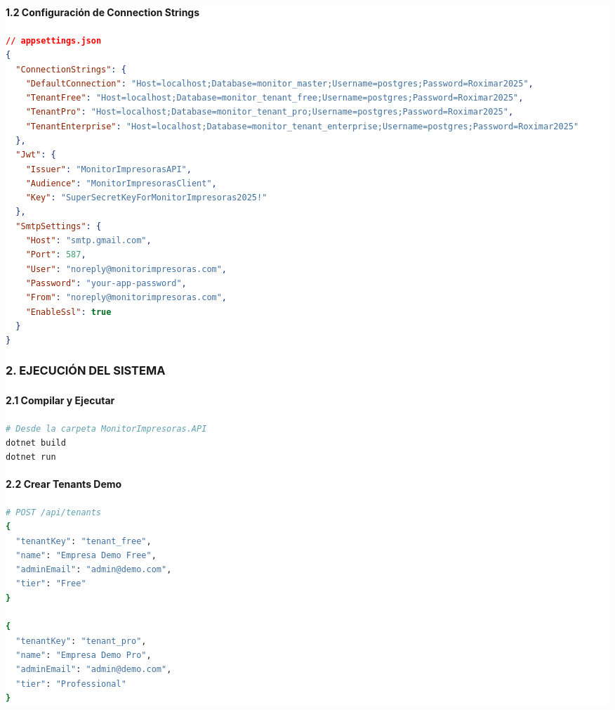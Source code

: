 #### 1.2 Configuración de Connection Strings
```json
// appsettings.json
{
  "ConnectionStrings": {
    "DefaultConnection": "Host=localhost;Database=monitor_master;Username=postgres;Password=Roximar2025",
    "TenantFree": "Host=localhost;Database=monitor_tenant_free;Username=postgres;Password=Roximar2025",
    "TenantPro": "Host=localhost;Database=monitor_tenant_pro;Username=postgres;Password=Roximar2025",
    "TenantEnterprise": "Host=localhost;Database=monitor_tenant_enterprise;Username=postgres;Password=Roximar2025"
  },
  "Jwt": {
    "Issuer": "MonitorImpresorasAPI",
    "Audience": "MonitorImpresorasClient",
    "Key": "SuperSecretKeyForMonitorImpresoras2025!"
  },
  "SmtpSettings": {
    "Host": "smtp.gmail.com",
    "Port": 587,
    "User": "noreply@monitorimpresoras.com",
    "Password": "your-app-password",
    "From": "noreply@monitorimpresoras.com",
    "EnableSsl": true
  }
}
```

### 2. EJECUCIÓN DEL SISTEMA

#### 2.1 Compilar y Ejecutar
```bash
# Desde la carpeta MonitorImpresoras.API
dotnet build
dotnet run
```

#### 2.2 Crear Tenants Demo
```bash
# POST /api/tenants
{
  "tenantKey": "tenant_free",
  "name": "Empresa Demo Free",
  "adminEmail": "admin@demo.com",
  "tier": "Free"
}

{
  "tenantKey": "tenant_pro",
  "name": "Empresa Demo Pro",
  "adminEmail": "admin@demo.com",
  "tier": "Professional"
}
```
